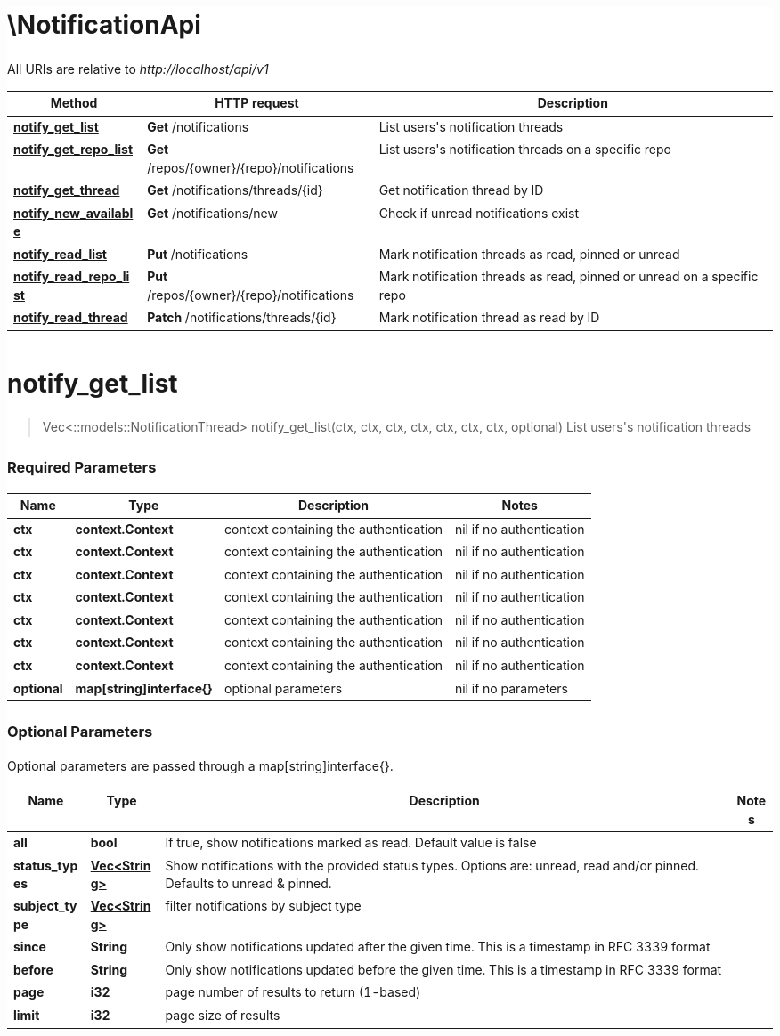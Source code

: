 # \NotificationApi

All URIs are relative to *http://localhost/api/v1*

Method | HTTP request | Description
------------- | ------------- | -------------
[**notify_get_list**](NotificationApi.md#notify_get_list) | **Get** /notifications | List users&#39;s notification threads
[**notify_get_repo_list**](NotificationApi.md#notify_get_repo_list) | **Get** /repos/{owner}/{repo}/notifications | List users&#39;s notification threads on a specific repo
[**notify_get_thread**](NotificationApi.md#notify_get_thread) | **Get** /notifications/threads/{id} | Get notification thread by ID
[**notify_new_available**](NotificationApi.md#notify_new_available) | **Get** /notifications/new | Check if unread notifications exist
[**notify_read_list**](NotificationApi.md#notify_read_list) | **Put** /notifications | Mark notification threads as read, pinned or unread
[**notify_read_repo_list**](NotificationApi.md#notify_read_repo_list) | **Put** /repos/{owner}/{repo}/notifications | Mark notification threads as read, pinned or unread on a specific repo
[**notify_read_thread**](NotificationApi.md#notify_read_thread) | **Patch** /notifications/threads/{id} | Mark notification thread as read by ID


# **notify_get_list**
> Vec<::models::NotificationThread> notify_get_list(ctx, ctx, ctx, ctx, ctx, ctx, ctx, optional)
List users's notification threads

### Required Parameters

Name | Type | Description  | Notes
------------- | ------------- | ------------- | -------------
 **ctx** | **context.Context** | context containing the authentication | nil if no authentication
 **ctx** | **context.Context** | context containing the authentication | nil if no authentication
 **ctx** | **context.Context** | context containing the authentication | nil if no authentication
 **ctx** | **context.Context** | context containing the authentication | nil if no authentication
 **ctx** | **context.Context** | context containing the authentication | nil if no authentication
 **ctx** | **context.Context** | context containing the authentication | nil if no authentication
 **ctx** | **context.Context** | context containing the authentication | nil if no authentication
 **optional** | **map[string]interface{}** | optional parameters | nil if no parameters

### Optional Parameters
Optional parameters are passed through a map[string]interface{}.

Name | Type | Description  | Notes
------------- | ------------- | ------------- | -------------
 **all** | **bool**| If true, show notifications marked as read. Default value is false | 
 **status_types** | [**Vec&lt;String&gt;**](String.md)| Show notifications with the provided status types. Options are: unread, read and/or pinned. Defaults to unread &amp; pinned. | 
 **subject_type** | [**Vec&lt;String&gt;**](String.md)| filter notifications by subject type | 
 **since** | **String**| Only show notifications updated after the given time. This is a timestamp in RFC 3339 format | 
 **before** | **String**| Only show notifications updated before the given time. This is a timestamp in RFC 3339 format | 
 **page** | **i32**| page number of results to return (1-based) | 
 **limit** | **i32**| page size of results | 
